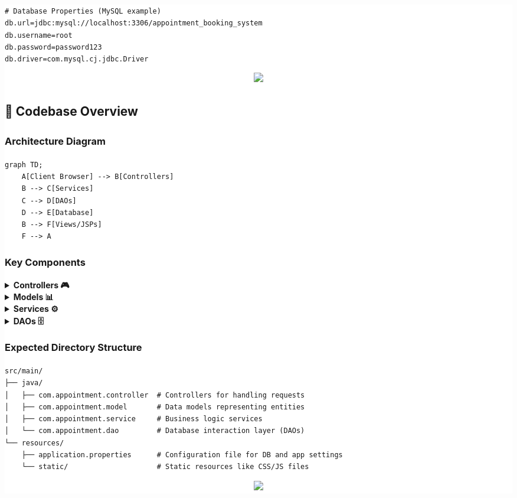 ```properties
# Database Properties (MySQL example)
db.url=jdbc:mysql://localhost:3306/appointment_booking_system
db.username=root
db.password=password123
db.driver=com.mysql.cj.jdbc.Driver
```

<p align="center">
  <img src="https://raw.githubusercontent.com/andreasbm/readme/master/assets/lines/solar.png" />
</p>

## 📝 Codebase Overview

### Architecture Diagram

```mermaid
graph TD;
    A[Client Browser] --> B[Controllers]
    B --> C[Services]
    C --> D[DAOs]
    D --> E[Database]
    B --> F[Views/JSPs]
    F --> A
```

### Key Components

<details><summary><b>Controllers 🎮</b></summary></details>

<details><summary><b>Models 📊</b></summary></details>

<details><summary><b>Services ⚙️</b></summary></details>

<details><summary><b>DAOs 🗄️</b></summary></details>

### Expected Directory Structure

```
src/main/
├── java/
│   ├── com.appointment.controller  # Controllers for handling requests
│   ├── com.appointment.model       # Data models representing entities
│   ├── com.appointment.service     # Business logic services
│   └── com.appointment.dao         # Database interaction layer (DAOs)
└── resources/
    ├── application.properties      # Configuration file for DB and app settings
    └── static/                     # Static resources like CSS/JS files
```

<p align="center">
  <img src="https://raw.githubusercontent.com/andreasbm/readme/master/assets/lines/solar.png" />
</p>
